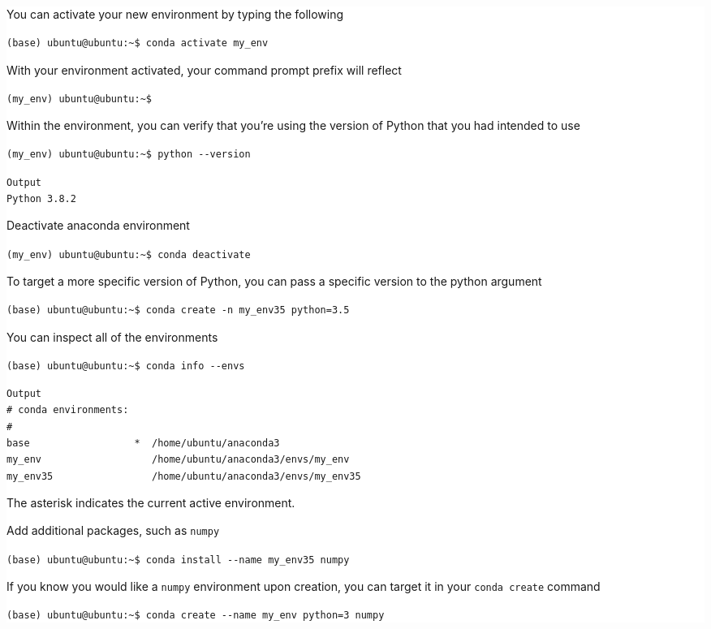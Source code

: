 You can activate your new environment by typing the following

```python{style=colorful}
(base) ubuntu@ubuntu:~$ conda activate my_env
```

With your environment activated, your command prompt prefix will reflect

```python{style=colorful}
(my_env) ubuntu@ubuntu:~$
```

Within the environment, you can verify that you’re using the version of Python that you had intended to use

```python{style=colorful}
(my_env) ubuntu@ubuntu:~$ python --version
```

```python{style=colorful}
Output
Python 3.8.2
```

Deactivate anaconda environment

```python{style=colorful}
(my_env) ubuntu@ubuntu:~$ conda deactivate
```

To target a more specific version of Python, you can pass a specific version to the python argument

```python{style=colorful}
(base) ubuntu@ubuntu:~$ conda create -n my_env35 python=3.5
```

You can inspect all of the environments

```python{style=colorful}
(base) ubuntu@ubuntu:~$ conda info --envs
```

```python{style=colorful}
Output
# conda environments:
#
base                  *  /home/ubuntu/anaconda3
my_env                   /home/ubuntu/anaconda3/envs/my_env
my_env35                 /home/ubuntu/anaconda3/envs/my_env35
```

The asterisk indicates the current active environment.

Add additional packages, such as `numpy`

```python{style=colorful}
(base) ubuntu@ubuntu:~$ conda install --name my_env35 numpy
```

If you know you would like a `numpy` environment upon creation, you can target it in your `conda create` command

```python{style=colorful}
(base) ubuntu@ubuntu:~$ conda create --name my_env python=3 numpy
```
